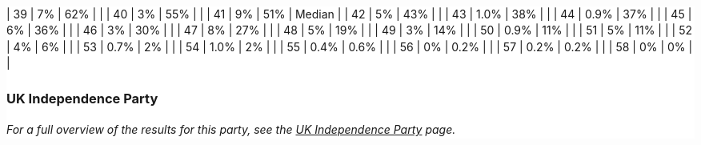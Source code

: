 | 39 | 7% | 62% |  |
| 40 | 3% | 55% |  |
| 41 | 9% | 51% | Median |
| 42 | 5% | 43% |  |
| 43 | 1.0% | 38% |  |
| 44 | 0.9% | 37% |  |
| 45 | 6% | 36% |  |
| 46 | 3% | 30% |  |
| 47 | 8% | 27% |  |
| 48 | 5% | 19% |  |
| 49 | 3% | 14% |  |
| 50 | 0.9% | 11% |  |
| 51 | 5% | 11% |  |
| 52 | 4% | 6% |  |
| 53 | 0.7% | 2% |  |
| 54 | 1.0% | 2% |  |
| 55 | 0.4% | 0.6% |  |
| 56 | 0% | 0.2% |  |
| 57 | 0.2% | 0.2% |  |
| 58 | 0% | 0% |  |

### UK Independence Party

*For a full overview of the results for this party, see the [UK Independence Party](party-ukindependenceparty.html) page.*
